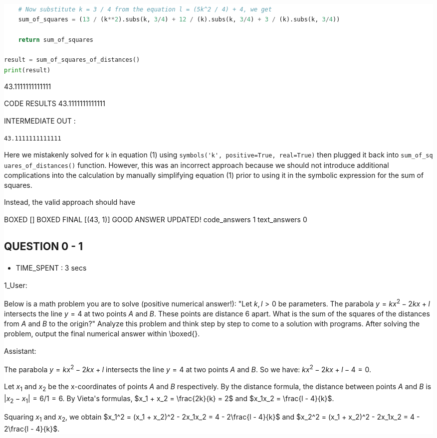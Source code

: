 ```python
    # Now substitute k = 3 / 4 from the equation l = (5k^2 / 4) + 4, we get
    sum_of_squares = (13 / (k**2).subs(k, 3/4) + 12 / (k).subs(k, 3/4) + 3 / (k).subs(k, 3/4))

    return sum_of_squares

result = sum_of_squares_of_distances()
print(result)
```

43.1111111111111

CODE RESULTS 43.1111111111111

INTERMEDIATE OUT :
```output
43.1111111111111
```
Here we mistakenly solved for `k` in equation (1) using `symbols('k', positive=True, real=True)` then plugged it back into `sum_of_squares_of_distances()` function. However, this was an incorrect approach because we should not introduce additional complications into the calculation by manually simplifying equation (1) prior to using it in the symbolic expression for the sum of squares.

Instead, the valid approach should have

BOXED []
BOXED FINAL 
[(43, 1)]
GOOD ANSWER UPDATED!
code_answers 1 text_answers 0



## QUESTION 0 - 1 
- TIME_SPENT : 3 secs

1_User:


Below is a math problem you are to solve (positive numerical answer!):
"Let $k, l > 0$ be parameters. The parabola $y = kx^2 - 2kx + l$ intersects the line $y = 4$ at two points $A$ and $B$. These points are distance 6 apart. What is the sum of the squares of the distances from $A$ and $B$ to the origin?"
Analyze this problem and think step by step to come to a solution with programs. After solving the problem, output the final numerical answer within \boxed{}.

Assistant:

 The parabola $y = kx^2 - 2kx + l$ intersects the line $y = 4$ at two points $A$ and $B$. So we have: $kx^2 - 2kx + l - 4 = 0$.

Let $x_1$ and $x_2$ be the x-coordinates of points $A$ and $B$ respectively. By the distance formula, the distance between points $A$ and $B$ is $|x_2 - x_1| = 6/1 = 6$. By Vieta's formulas, $x_1 + x_2 = \frac{2k}{k} = 2$ and $x_1x_2 = \frac{l - 4}{k}$.

Squaring $x_1$ and $x_2$, we obtain $x_1^2 = (x_1 + x_2)^2 - 2x_1x_2 = 4 - 2\frac{l - 4}{k}$ and $x_2^2 = (x_1 + x_2)^2 - 2x_1x_2 = 4 - 2\frac{l - 4}{k}$.
